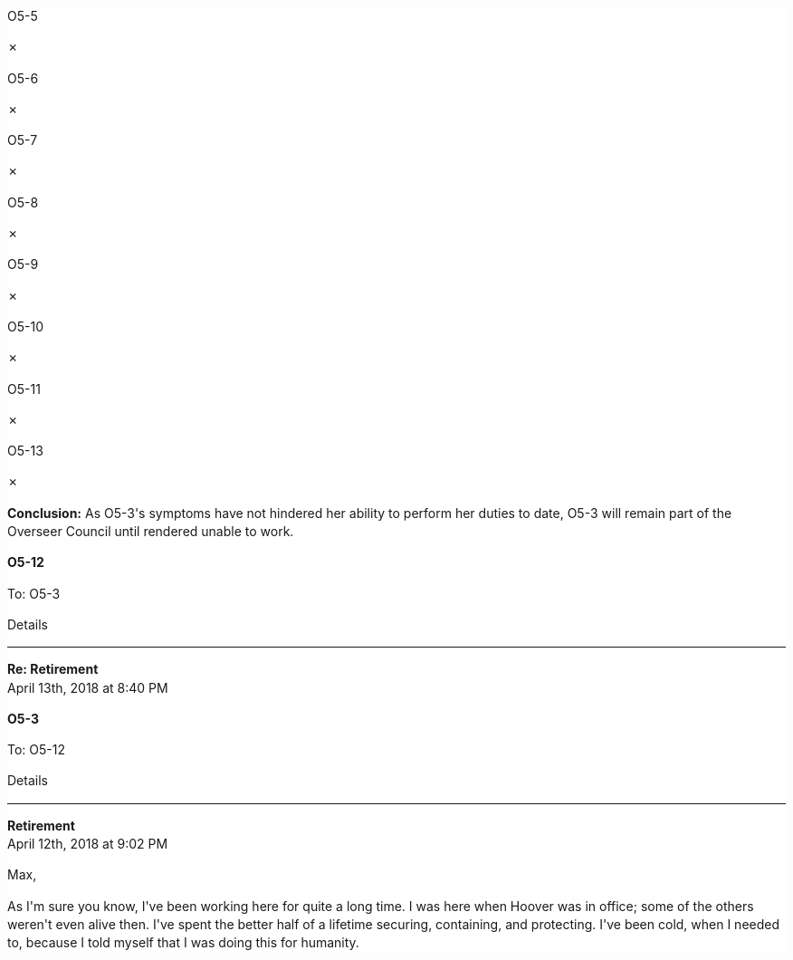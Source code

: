 O5-5

✗

O5-6

✗

O5-7

✗

O5-8

✗

O5-9

✗

O5-10

✗

O5-11

✗

O5-13

✗

**Conclusion:** As O5-3's symptoms have not hindered her ability to perform her duties to date, O5-3 will remain part of the Overseer Council until rendered unable to work.

**O5-12**

To: O5-3

Details

* * *

**Re: Retirement**  
April 13th, 2018 at 8:40 PM

**O5-3**

To: O5-12

Details

* * *

**Retirement**  
April 12th, 2018 at 9:02 PM

Max,

As I'm sure you know, I've been working here for quite a long time. I was here when Hoover was in office; some of the others weren't even alive then. I've spent the better half of a lifetime securing, containing, and protecting. I've been cold, when I needed to, because I told myself that I was doing this for humanity.
